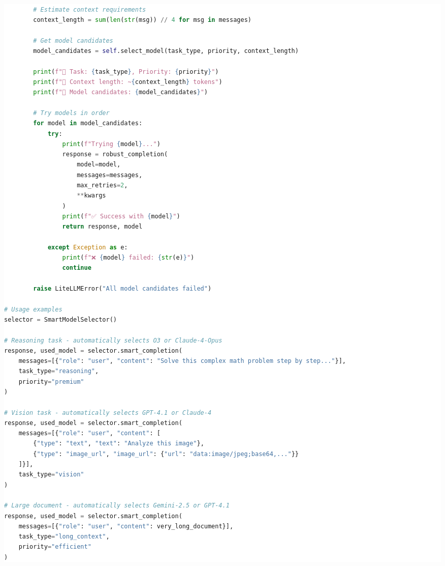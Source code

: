 ```python
        # Estimate context requirements
        context_length = sum(len(str(msg)) // 4 for msg in messages)
        
        # Get model candidates
        model_candidates = self.select_model(task_type, priority, context_length)
        
        print(f"🎯 Task: {task_type}, Priority: {priority}")
        print(f"📝 Context length: ~{context_length} tokens")
        print(f"🤖 Model candidates: {model_candidates}")
        
        # Try models in order
        for model in model_candidates:
            try:
                print(f"Trying {model}...")
                response = robust_completion(
                    model=model,
                    messages=messages,
                    max_retries=2,
                    **kwargs
                )
                print(f"✅ Success with {model}")
                return response, model
                
            except Exception as e:
                print(f"❌ {model} failed: {str(e)}")
                continue
        
        raise LiteLLMError("All model candidates failed")

# Usage examples
selector = SmartModelSelector()

# Reasoning task - automatically selects O3 or Claude-4-Opus
response, used_model = selector.smart_completion(
    messages=[{"role": "user", "content": "Solve this complex math problem step by step..."}],
    task_type="reasoning",
    priority="premium"
)

# Vision task - automatically selects GPT-4.1 or Claude-4
response, used_model = selector.smart_completion(
    messages=[{"role": "user", "content": [
        {"type": "text", "text": "Analyze this image"},
        {"type": "image_url", "image_url": {"url": "data:image/jpeg;base64,..."}}
    ]}],
    task_type="vision"
)

# Large document - automatically selects Gemini-2.5 or GPT-4.1
response, used_model = selector.smart_completion(
    messages=[{"role": "user", "content": very_long_document}],
    task_type="long_context",  
    priority="efficient"
)
```

